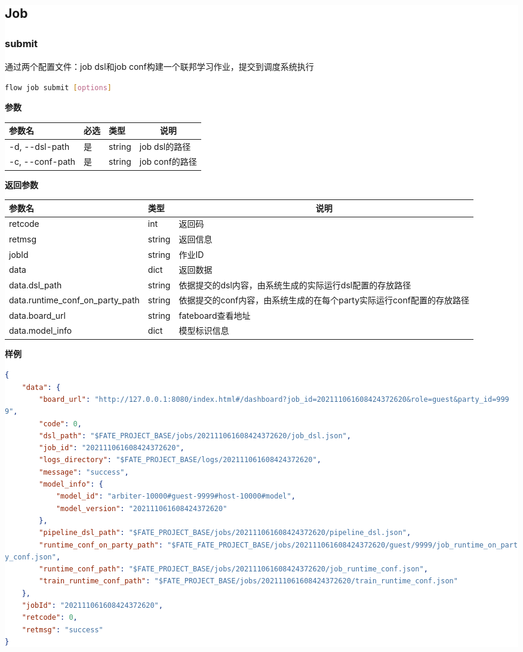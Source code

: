 ## Job

### submit

通过两个配置文件：job dsl和job conf构建一个联邦学习作业，提交到调度系统执行

```bash
flow job submit [options]
```

**参数** 

| 参数名          | 必选 | 类型   | 说明           |
| :-------------- | :--- | :----- | -------------- |
| -d, --dsl-path  | 是   | string | job dsl的路径  |
| -c, --conf-path | 是   | string | job conf的路径 |


**返回参数** 

| 参数名                          | 类型   | 说明                                                                  |
| :------------------------------ | :----- | --------------------------------------------------------------------- |
| retcode                         | int    | 返回码                                                                |
| retmsg                          | string | 返回信息                                                              |
| jobId                           | string | 作业ID                                                                |
| data                            | dict   | 返回数据                                                              |
| data.dsl_path                   | string | 依据提交的dsl内容，由系统生成的实际运行dsl配置的存放路径              |
| data.runtime_conf_on_party_path | string | 依据提交的conf内容，由系统生成的在每个party实际运行conf配置的存放路径 |
| data.board_url                  | string | fateboard查看地址                                                     |
| data.model_info                 | dict   | 模型标识信息                                                          |

**样例** 

```json
{
    "data": {
        "board_url": "http://127.0.0.1:8080/index.html#/dashboard?job_id=202111061608424372620&role=guest&party_id=9999",
        "code": 0,
        "dsl_path": "$FATE_PROJECT_BASE/jobs/202111061608424372620/job_dsl.json",
        "job_id": "202111061608424372620",
        "logs_directory": "$FATE_PROJECT_BASE/logs/202111061608424372620",
        "message": "success",
        "model_info": {
            "model_id": "arbiter-10000#guest-9999#host-10000#model",
            "model_version": "202111061608424372620"
        },
        "pipeline_dsl_path": "$FATE_PROJECT_BASE/jobs/202111061608424372620/pipeline_dsl.json",
        "runtime_conf_on_party_path": "$FATE_FATE_PROJECT_BASE/jobs/202111061608424372620/guest/9999/job_runtime_on_party_conf.json",
        "runtime_conf_path": "$FATE_PROJECT_BASE/jobs/202111061608424372620/job_runtime_conf.json",
        "train_runtime_conf_path": "$FATE_PROJECT_BASE/jobs/202111061608424372620/train_runtime_conf.json"
    },
    "jobId": "202111061608424372620",
    "retcode": 0,
    "retmsg": "success"
}
```
